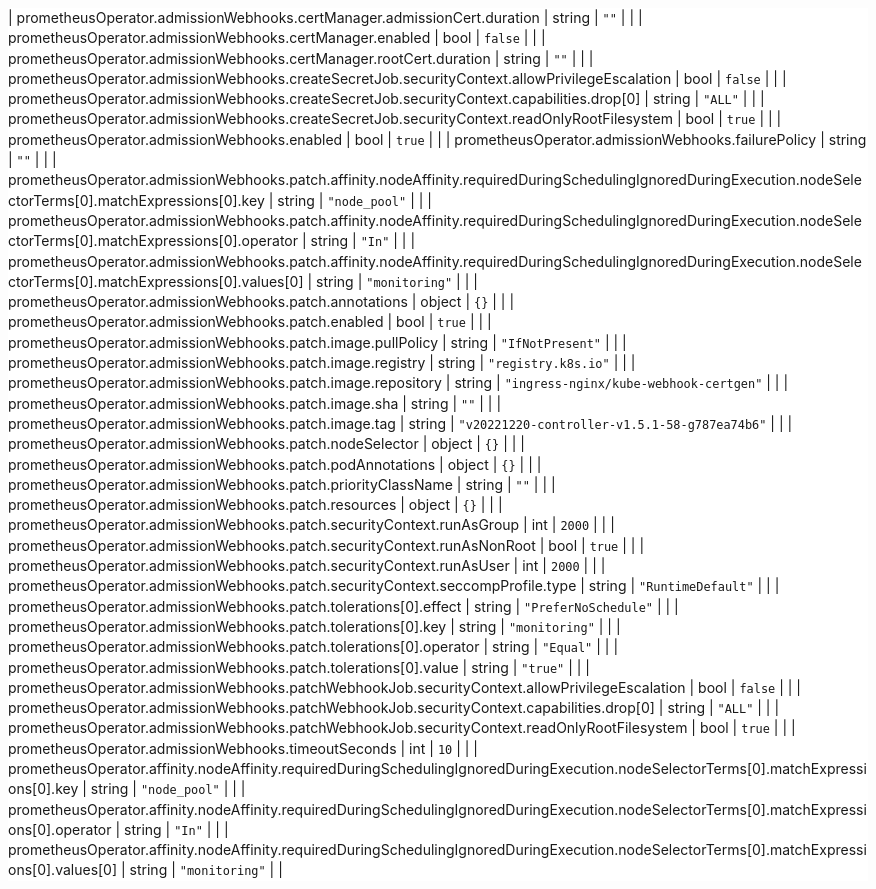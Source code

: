 | prometheusOperator.admissionWebhooks.certManager.admissionCert.duration | string | `""` |  |
| prometheusOperator.admissionWebhooks.certManager.enabled | bool | `false` |  |
| prometheusOperator.admissionWebhooks.certManager.rootCert.duration | string | `""` |  |
| prometheusOperator.admissionWebhooks.createSecretJob.securityContext.allowPrivilegeEscalation | bool | `false` |  |
| prometheusOperator.admissionWebhooks.createSecretJob.securityContext.capabilities.drop[0] | string | `"ALL"` |  |
| prometheusOperator.admissionWebhooks.createSecretJob.securityContext.readOnlyRootFilesystem | bool | `true` |  |
| prometheusOperator.admissionWebhooks.enabled | bool | `true` |  |
| prometheusOperator.admissionWebhooks.failurePolicy | string | `""` |  |
| prometheusOperator.admissionWebhooks.patch.affinity.nodeAffinity.requiredDuringSchedulingIgnoredDuringExecution.nodeSelectorTerms[0].matchExpressions[0].key | string | `"node_pool"` |  |
| prometheusOperator.admissionWebhooks.patch.affinity.nodeAffinity.requiredDuringSchedulingIgnoredDuringExecution.nodeSelectorTerms[0].matchExpressions[0].operator | string | `"In"` |  |
| prometheusOperator.admissionWebhooks.patch.affinity.nodeAffinity.requiredDuringSchedulingIgnoredDuringExecution.nodeSelectorTerms[0].matchExpressions[0].values[0] | string | `"monitoring"` |  |
| prometheusOperator.admissionWebhooks.patch.annotations | object | `{}` |  |
| prometheusOperator.admissionWebhooks.patch.enabled | bool | `true` |  |
| prometheusOperator.admissionWebhooks.patch.image.pullPolicy | string | `"IfNotPresent"` |  |
| prometheusOperator.admissionWebhooks.patch.image.registry | string | `"registry.k8s.io"` |  |
| prometheusOperator.admissionWebhooks.patch.image.repository | string | `"ingress-nginx/kube-webhook-certgen"` |  |
| prometheusOperator.admissionWebhooks.patch.image.sha | string | `""` |  |
| prometheusOperator.admissionWebhooks.patch.image.tag | string | `"v20221220-controller-v1.5.1-58-g787ea74b6"` |  |
| prometheusOperator.admissionWebhooks.patch.nodeSelector | object | `{}` |  |
| prometheusOperator.admissionWebhooks.patch.podAnnotations | object | `{}` |  |
| prometheusOperator.admissionWebhooks.patch.priorityClassName | string | `""` |  |
| prometheusOperator.admissionWebhooks.patch.resources | object | `{}` |  |
| prometheusOperator.admissionWebhooks.patch.securityContext.runAsGroup | int | `2000` |  |
| prometheusOperator.admissionWebhooks.patch.securityContext.runAsNonRoot | bool | `true` |  |
| prometheusOperator.admissionWebhooks.patch.securityContext.runAsUser | int | `2000` |  |
| prometheusOperator.admissionWebhooks.patch.securityContext.seccompProfile.type | string | `"RuntimeDefault"` |  |
| prometheusOperator.admissionWebhooks.patch.tolerations[0].effect | string | `"PreferNoSchedule"` |  |
| prometheusOperator.admissionWebhooks.patch.tolerations[0].key | string | `"monitoring"` |  |
| prometheusOperator.admissionWebhooks.patch.tolerations[0].operator | string | `"Equal"` |  |
| prometheusOperator.admissionWebhooks.patch.tolerations[0].value | string | `"true"` |  |
| prometheusOperator.admissionWebhooks.patchWebhookJob.securityContext.allowPrivilegeEscalation | bool | `false` |  |
| prometheusOperator.admissionWebhooks.patchWebhookJob.securityContext.capabilities.drop[0] | string | `"ALL"` |  |
| prometheusOperator.admissionWebhooks.patchWebhookJob.securityContext.readOnlyRootFilesystem | bool | `true` |  |
| prometheusOperator.admissionWebhooks.timeoutSeconds | int | `10` |  |
| prometheusOperator.affinity.nodeAffinity.requiredDuringSchedulingIgnoredDuringExecution.nodeSelectorTerms[0].matchExpressions[0].key | string | `"node_pool"` |  |
| prometheusOperator.affinity.nodeAffinity.requiredDuringSchedulingIgnoredDuringExecution.nodeSelectorTerms[0].matchExpressions[0].operator | string | `"In"` |  |
| prometheusOperator.affinity.nodeAffinity.requiredDuringSchedulingIgnoredDuringExecution.nodeSelectorTerms[0].matchExpressions[0].values[0] | string | `"monitoring"` |  |